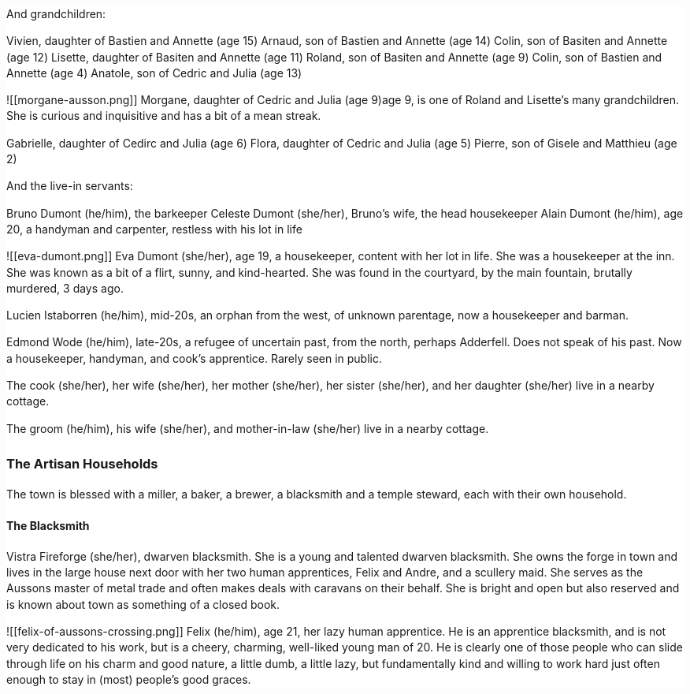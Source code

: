And grandchildren:
 

Vivien, daughter of Bastien and Annette (age 15)
Arnaud, son of Bastien and Annette (age 14)
Colin, son of Basiten and Annette (age 12)
Lisette, daughter of Basiten and Annette (age 11)
Roland, son of Basiten and Annette (age 9)
Colin, son of Bastien and Annette (age 4)
Anatole, son of Cedric and Julia (age 13)

![[morgane-ausson.png]]
Morgane, daughter of Cedric and Julia (age 9)age 9, is one of Roland and Lisette’s many grandchildren. She is curious and inquisitive and has a bit of a mean streak.

Gabrielle, daughter of Cedirc and Julia (age 6)
Flora, daughter of Cedric and Julia (age 5)
Pierre, son of Gisele and Matthieu (age 2)
  

And the live-in servants:

Bruno Dumont (he/him), the barkeeper
Celeste Dumont (she/her), Bruno’s wife, the head housekeeper
Alain Dumont (he/him), age 20, a handyman and carpenter, restless with his lot in life

![[eva-dumont.png]]
Eva Dumont (she/her), age 19, a housekeeper, content with her lot in life. She was a housekeeper at the inn. She was known as a bit of a flirt, sunny, and kind-hearted. She was found in the courtyard, by the main fountain, brutally murdered, 3 days ago. 

Lucien Istaborren (he/him), mid-20s, an orphan from the west, of unknown parentage, now a housekeeper and barman. 

Edmond Wode (he/him), late-20s, a refugee of uncertain past, from the north, perhaps Adderfell. Does not speak of his past. Now a housekeeper, handyman, and cook’s apprentice. Rarely seen in public. 

The cook (she/her), her wife (she/her), her mother (she/her), her sister (she/her), and her daughter (she/her) live in a nearby cottage.

The groom (he/him), his wife (she/her), and mother-in-law (she/her) live in a nearby cottage.

### The Artisan Households

The town is blessed with a miller, a baker, a brewer, a blacksmith and a temple steward, each with their own household.

#### The Blacksmith

Vistra Fireforge (she/her), dwarven blacksmith. She is a young and talented dwarven blacksmith. She owns the forge in town and lives in the large house next door with her two human apprentices, Felix and Andre, and a scullery maid. She serves as the Aussons master of metal trade and often makes deals with caravans on their behalf. She is bright and open but also reserved and is known about town as something of a closed book.

![[felix-of-aussons-crossing.png]]
Felix (he/him), age 21, her lazy human apprentice. He is an apprentice blacksmith, and is not very dedicated to his work, but is a cheery, charming, well-liked young man of 20. He is clearly one of those people who can slide through life on his charm and good nature, a little dumb, a little lazy, but fundamentally kind and willing to work hard just often enough to stay in (most) people’s good graces.
